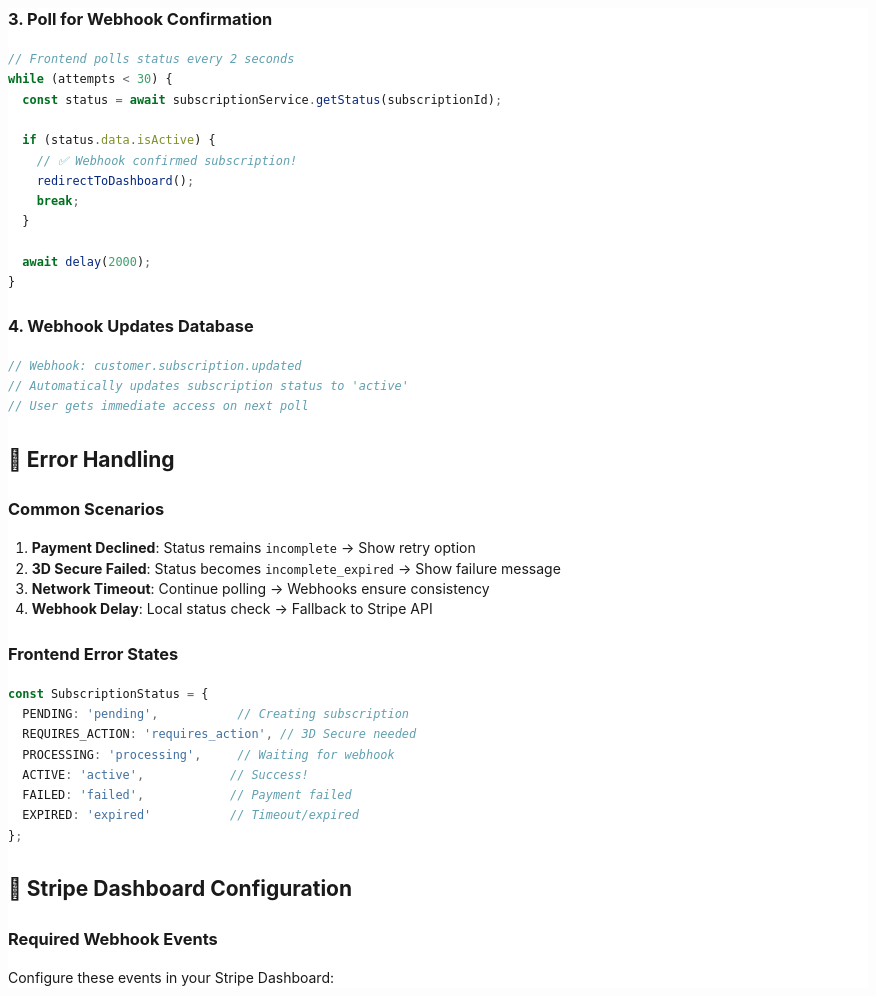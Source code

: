 ### 3. Poll for Webhook Confirmation

```typescript
// Frontend polls status every 2 seconds
while (attempts < 30) {
  const status = await subscriptionService.getStatus(subscriptionId);
  
  if (status.data.isActive) {
    // ✅ Webhook confirmed subscription!
    redirectToDashboard();
    break;
  }
  
  await delay(2000);
}
```

### 4. Webhook Updates Database

```typescript
// Webhook: customer.subscription.updated
// Automatically updates subscription status to 'active'
// User gets immediate access on next poll
```

## 🚨 Error Handling

### Common Scenarios

1. **Payment Declined**: Status remains `incomplete` → Show retry option
2. **3D Secure Failed**: Status becomes `incomplete_expired` → Show failure message  
3. **Network Timeout**: Continue polling → Webhooks ensure consistency
4. **Webhook Delay**: Local status check → Fallback to Stripe API

### Frontend Error States

```typescript
const SubscriptionStatus = {
  PENDING: 'pending',           // Creating subscription
  REQUIRES_ACTION: 'requires_action', // 3D Secure needed
  PROCESSING: 'processing',     // Waiting for webhook
  ACTIVE: 'active',            // Success!
  FAILED: 'failed',            // Payment failed
  EXPIRED: 'expired'           // Timeout/expired
};
```

## 📝 Stripe Dashboard Configuration

### Required Webhook Events

Configure these events in your Stripe Dashboard:
